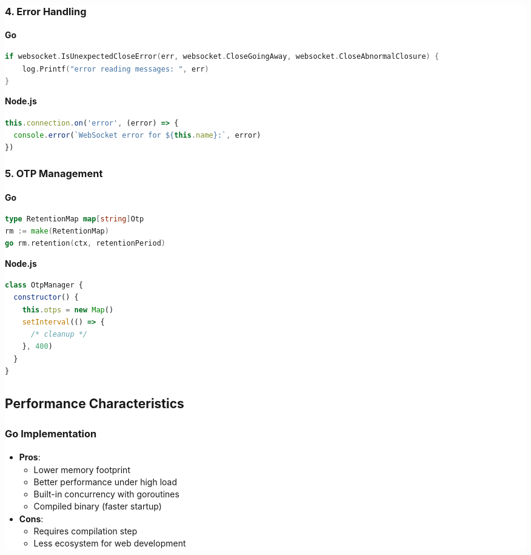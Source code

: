 ### 4. Error Handling

**Go**

```go
if websocket.IsUnexpectedCloseError(err, websocket.CloseGoingAway, websocket.CloseAbnormalClosure) {
    log.Printf("error reading messages: ", err)
}
```

**Node.js**

```javascript
this.connection.on('error', (error) => {
  console.error(`WebSocket error for ${this.name}:`, error)
})
```

### 5. OTP Management

**Go**

```go
type RetentionMap map[string]Otp
rm := make(RetentionMap)
go rm.retention(ctx, retentionPeriod)
```

**Node.js**

```javascript
class OtpManager {
  constructor() {
    this.otps = new Map()
    setInterval(() => {
      /* cleanup */
    }, 400)
  }
}
```

## Performance Characteristics

### Go Implementation

- **Pros**:
  - Lower memory footprint
  - Better performance under high load
  - Built-in concurrency with goroutines
  - Compiled binary (faster startup)
- **Cons**:
  - Requires compilation step
  - Less ecosystem for web development
